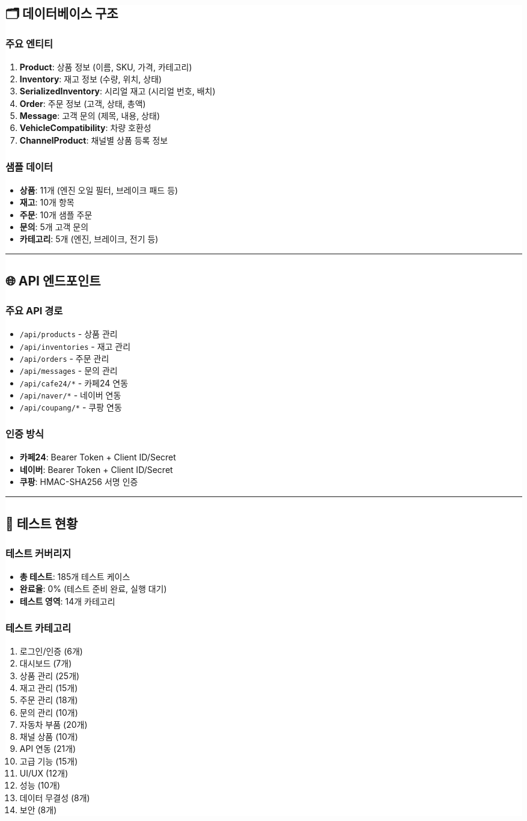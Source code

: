 
## 🗂 데이터베이스 구조

### 주요 엔티티
1. **Product**: 상품 정보 (이름, SKU, 가격, 카테고리)
2. **Inventory**: 재고 정보 (수량, 위치, 상태)
3. **SerializedInventory**: 시리얼 재고 (시리얼 번호, 배치)
4. **Order**: 주문 정보 (고객, 상태, 총액)
5. **Message**: 고객 문의 (제목, 내용, 상태)
6. **VehicleCompatibility**: 차량 호환성
7. **ChannelProduct**: 채널별 상품 등록 정보

### 샘플 데이터
- **상품**: 11개 (엔진 오일 필터, 브레이크 패드 등)
- **재고**: 10개 항목
- **주문**: 10개 샘플 주문
- **문의**: 5개 고객 문의
- **카테고리**: 5개 (엔진, 브레이크, 전기 등)

---

## 🌐 API 엔드포인트

### 주요 API 경로
- `/api/products` - 상품 관리
- `/api/inventories` - 재고 관리
- `/api/orders` - 주문 관리
- `/api/messages` - 문의 관리
- `/api/cafe24/*` - 카페24 연동
- `/api/naver/*` - 네이버 연동
- `/api/coupang/*` - 쿠팡 연동

### 인증 방식
- **카페24**: Bearer Token + Client ID/Secret
- **네이버**: Bearer Token + Client ID/Secret
- **쿠팡**: HMAC-SHA256 서명 인증

---

## 🧪 테스트 현황

### 테스트 커버리지
- **총 테스트**: 185개 테스트 케이스
- **완료율**: 0% (테스트 준비 완료, 실행 대기)
- **테스트 영역**: 14개 카테고리

### 테스트 카테고리
1. 로그인/인증 (6개)
2. 대시보드 (7개)
3. 상품 관리 (25개)
4. 재고 관리 (15개)
5. 주문 관리 (18개)
6. 문의 관리 (10개)
7. 자동차 부품 (20개)
8. 채널 상품 (10개)
9. API 연동 (21개)
10. 고급 기능 (15개)
11. UI/UX (12개)
12. 성능 (10개)
13. 데이터 무결성 (8개)
14. 보안 (8개)